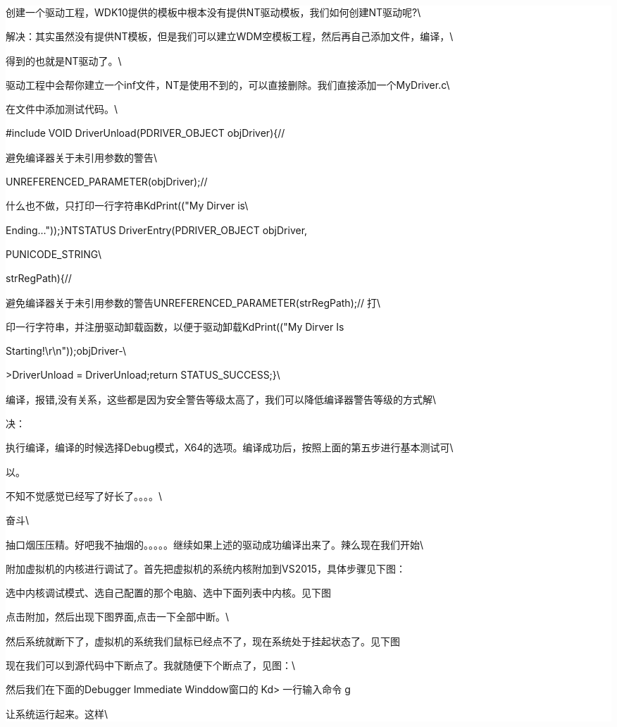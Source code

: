 创建一个驱动工程，WDK10提供的模板中根本没有提供NT驱动模板，我们如何创建NT驱动呢?\

解决：其实虽然没有提供NT模板，但是我们可以建立WDM空模板工程，然后再自己添加文件，编译，\

得到的也就是NT驱动了。\

驱动工程中会帮你建立一个inf文件，NT是使用不到的，可以直接删除。我们直接添加一个MyDriver.c\

在文件中添加测试代码。\

#include VOID DriverUnload(PDRIVER_OBJECT objDriver){//

避免编译器关于未引用参数的警告\

UNREFERENCED_PARAMETER(objDriver);//

什么也不做，只打印一行字符串KdPrint((\"My Dirver is\

Ending\...\"));}NTSTATUS DriverEntry(PDRIVER_OBJECT objDriver,

PUNICODE_STRING\

strRegPath){//

避免编译器关于未引用参数的警告UNREFERENCED_PARAMETER(strRegPath);// 打\

印一行字符串，并注册驱动卸载函数，以便于驱动卸载KdPrint((\"My Dirver Is

Starting!\\r\\n\"));objDriver-\

\>DriverUnload = DriverUnload;return STATUS_SUCCESS;}\

编译，报错,没有关系，这些都是因为安全警告等级太高了，我们可以降低编译器警告等级的方式解\

决：



执行编译，编译的时候选择Debug模式，X64的选项。编译成功后，按照上面的第五步进行基本测试可\

以。



不知不觉感觉已经写了好长了。。。。\

奋斗\

抽口烟压压精。好吧我不抽烟的。。。。。继续如果上述的驱动成功编译出来了。辣么现在我们开始\

附加虚拟机的内核进行调试了。首先把虚拟机的系统内核附加到VS2015，具体步骤见下图：



选中内核调试模式、选自己配置的那个电脑、选中下面列表中内核。见下图



点击附加，然后出现下图界面,点击一下全部中断。\

然后系统就断下了，虚拟机的系统我们鼠标已经点不了，现在系统处于挂起状态了。见下图



现在我们可以到源代码中下断点了。我就随便下个断点了，见图：\

然后我们在下面的Debugger Immediate Winddow窗口的 Kd\> 一行输入命令 g

让系统运行起来。这样\
